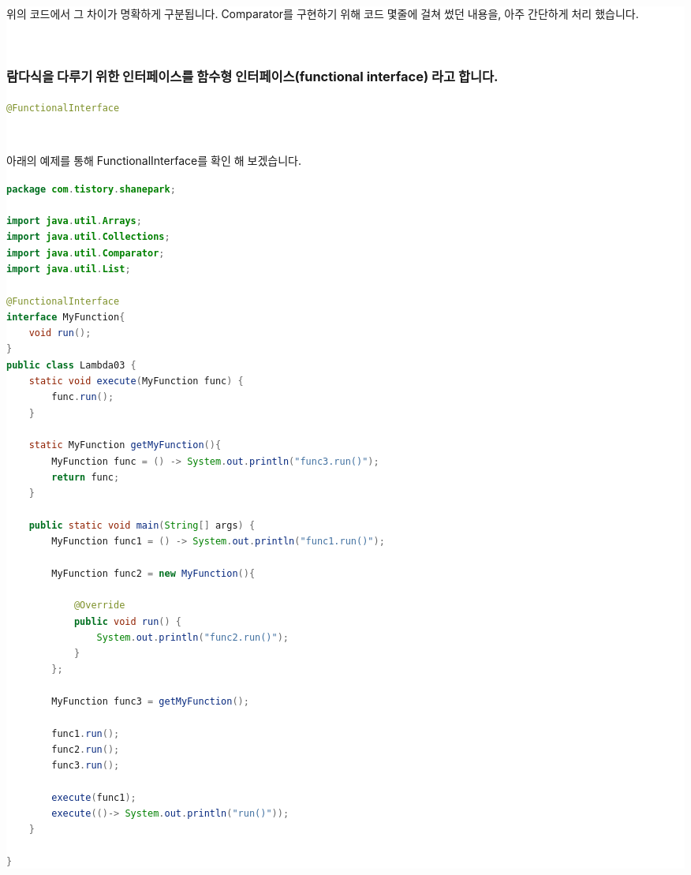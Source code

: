 위의 코드에서 그 차이가 명확하게 구분됩니다.  Comparator를 구현하기 위해 코드 몇줄에 걸쳐 썼던 내용을, 아주 간단하게 처리 했습니다.

​	

### 람다식을 다루기 위한 인터페이스를 함수형 인터페이스(functional interface) 라고 합니다.

```java
@FunctionalInterface
```

​	

아래의 예제를 통해 FunctionalInterface를 확인 해 보겠습니다.

```java
package com.tistory.shanepark;

import java.util.Arrays;
import java.util.Collections;
import java.util.Comparator;
import java.util.List;

@FunctionalInterface
interface MyFunction{
    void run();
}
public class Lambda03 {
    static void execute(MyFunction func) {
        func.run();
    }

    static MyFunction getMyFunction(){
        MyFunction func = () -> System.out.println("func3.run()");
        return func;
    }

    public static void main(String[] args) {
        MyFunction func1 = () -> System.out.println("func1.run()");

        MyFunction func2 = new MyFunction(){

            @Override
            public void run() {
                System.out.println("func2.run()");
            }
        };

        MyFunction func3 = getMyFunction();

        func1.run();
        func2.run();
        func3.run();

        execute(func1);
        execute(()-> System.out.println("run()"));
    }

}
```
